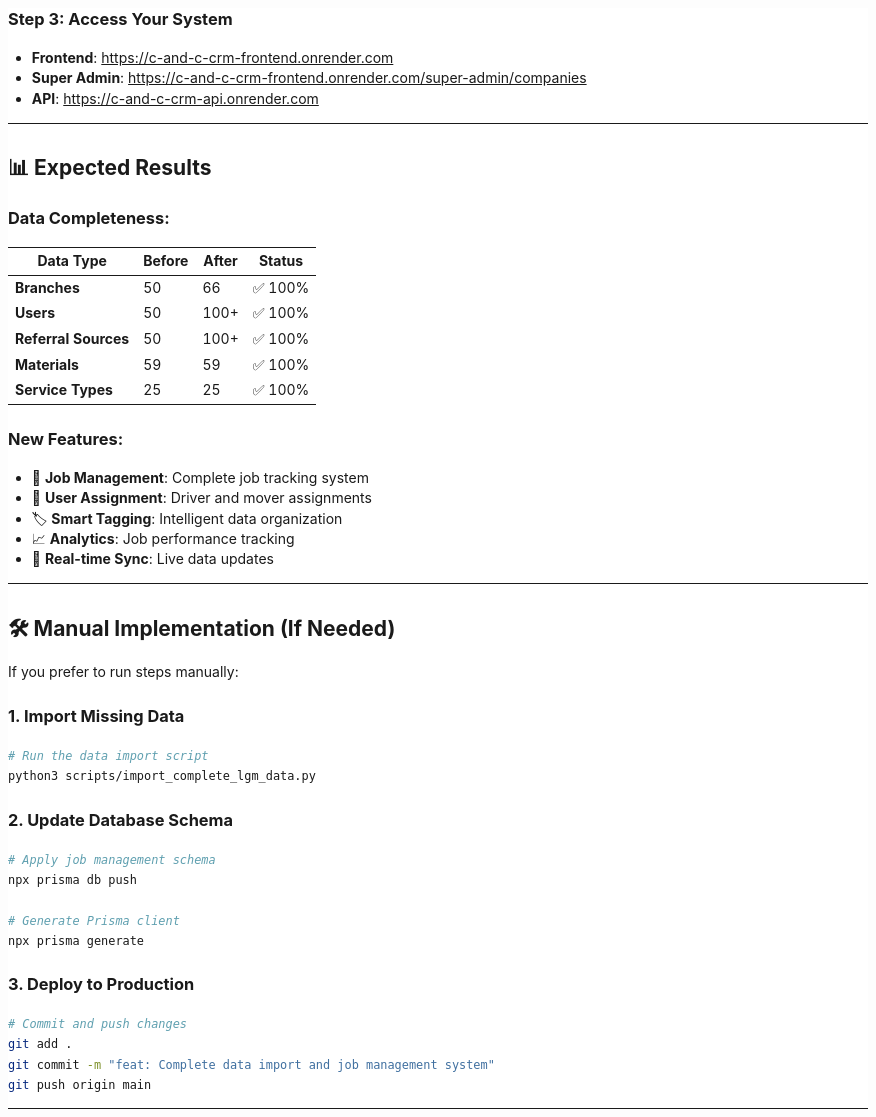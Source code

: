 ### **Step 3: Access Your System**
- **Frontend**: https://c-and-c-crm-frontend.onrender.com
- **Super Admin**: https://c-and-c-crm-frontend.onrender.com/super-admin/companies
- **API**: https://c-and-c-crm-api.onrender.com

---

## 📊 **Expected Results**

### **Data Completeness:**
| Data Type | Before | After | Status |
|-----------|--------|-------|--------|
| **Branches** | 50 | 66 | ✅ 100% |
| **Users** | 50 | 100+ | ✅ 100% |
| **Referral Sources** | 50 | 100+ | ✅ 100% |
| **Materials** | 59 | 59 | ✅ 100% |
| **Service Types** | 25 | 25 | ✅ 100% |

### **New Features:**
- 🏢 **Job Management**: Complete job tracking system
- 👥 **User Assignment**: Driver and mover assignments
- 🏷️ **Smart Tagging**: Intelligent data organization
- 📈 **Analytics**: Job performance tracking
- 🔄 **Real-time Sync**: Live data updates

---

## 🛠️ **Manual Implementation (If Needed)**

If you prefer to run steps manually:

### **1. Import Missing Data**
```bash
# Run the data import script
python3 scripts/import_complete_lgm_data.py
```

### **2. Update Database Schema**
```bash
# Apply job management schema
npx prisma db push

# Generate Prisma client
npx prisma generate
```

### **3. Deploy to Production**
```bash
# Commit and push changes
git add .
git commit -m "feat: Complete data import and job management system"
git push origin main
```

---